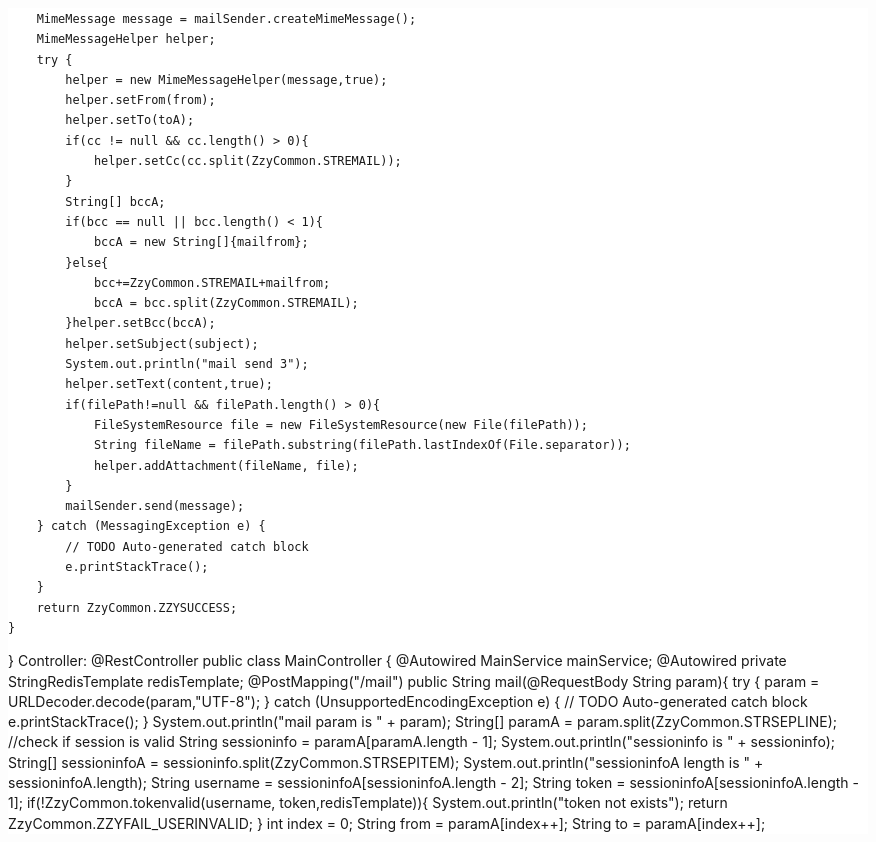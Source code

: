 		
		MimeMessage message = mailSender.createMimeMessage();
		MimeMessageHelper helper;
		try {
			helper = new MimeMessageHelper(message,true);
			helper.setFrom(from);
			helper.setTo(toA);
			if(cc != null && cc.length() > 0){
				helper.setCc(cc.split(ZzyCommon.STREMAIL));
			}
			String[] bccA;
			if(bcc == null || bcc.length() < 1){
				bccA = new String[]{mailfrom};
			}else{
				bcc+=ZzyCommon.STREMAIL+mailfrom;
				bccA = bcc.split(ZzyCommon.STREMAIL);
			}helper.setBcc(bccA);
			helper.setSubject(subject);
			System.out.println("mail send 3");
			helper.setText(content,true);
			if(filePath!=null && filePath.length() > 0){
				FileSystemResource file = new FileSystemResource(new File(filePath));
				String fileName = filePath.substring(filePath.lastIndexOf(File.separator));
				helper.addAttachment(fileName, file);
			}
			mailSender.send(message);
		} catch (MessagingException e) {
			// TODO Auto-generated catch block
			e.printStackTrace();
		}
		return ZzyCommon.ZZYSUCCESS;
	}
}
Controller:
@RestController
public class MainController {
	@Autowired
	MainService mainService;
	@Autowired
	 private StringRedisTemplate redisTemplate;
	@PostMapping("/mail")
	public String mail(@RequestBody String param){
		try {
			param = URLDecoder.decode(param,"UTF-8");
		} catch (UnsupportedEncodingException e) {
			// TODO Auto-generated catch block
			e.printStackTrace();
		}
		System.out.println("mail param is " + param);
		String[] paramA = param.split(ZzyCommon.STRSEPLINE);
		//check if session is valid
		String sessioninfo = paramA[paramA.length - 1];
		System.out.println("sessioninfo is " + sessioninfo);
		String[] sessioninfoA = sessioninfo.split(ZzyCommon.STRSEPITEM);
		System.out.println("sessioninfoA length is " + sessioninfoA.length);
		String username = sessioninfoA[sessioninfoA.length - 2];
		String token = sessioninfoA[sessioninfoA.length - 1];
		if(!ZzyCommon.tokenvalid(username, token,redisTemplate)){
			System.out.println("token not exists");
			return ZzyCommon.ZZYFAIL_USERINVALID;
		}
		int index = 0;
		String from = paramA[index++];
		String to = paramA[index++];